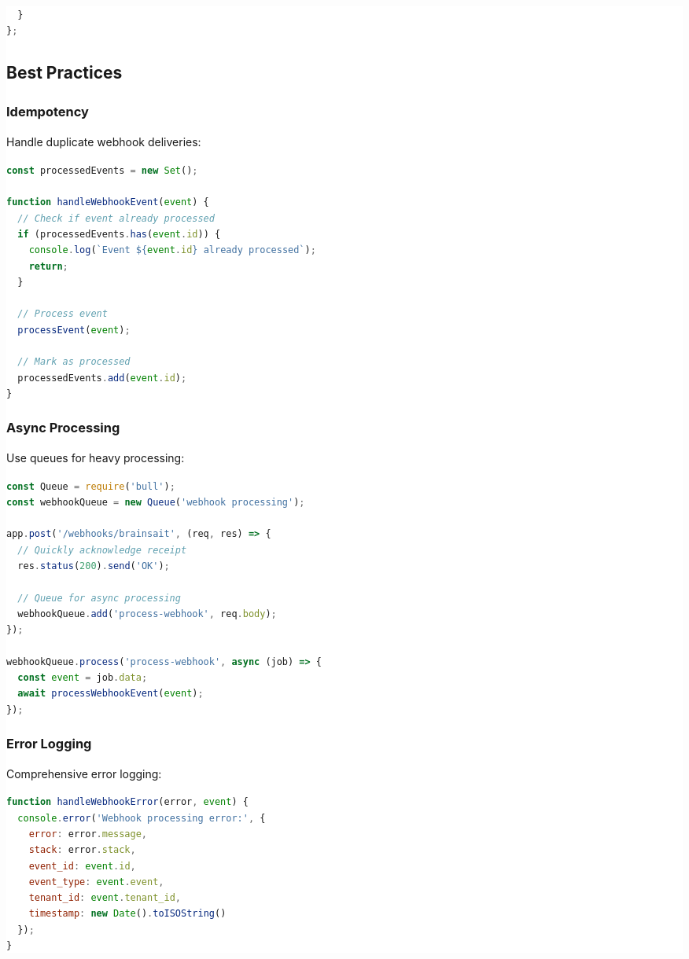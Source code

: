 ```javascript
  }
};
```

## Best Practices

### Idempotency
Handle duplicate webhook deliveries:

```javascript
const processedEvents = new Set();

function handleWebhookEvent(event) {
  // Check if event already processed
  if (processedEvents.has(event.id)) {
    console.log(`Event ${event.id} already processed`);
    return;
  }
  
  // Process event
  processEvent(event);
  
  // Mark as processed
  processedEvents.add(event.id);
}
```

### Async Processing
Use queues for heavy processing:

```javascript
const Queue = require('bull');
const webhookQueue = new Queue('webhook processing');

app.post('/webhooks/brainsait', (req, res) => {
  // Quickly acknowledge receipt
  res.status(200).send('OK');
  
  // Queue for async processing
  webhookQueue.add('process-webhook', req.body);
});

webhookQueue.process('process-webhook', async (job) => {
  const event = job.data;
  await processWebhookEvent(event);
});
```

### Error Logging
Comprehensive error logging:

```javascript
function handleWebhookError(error, event) {
  console.error('Webhook processing error:', {
    error: error.message,
    stack: error.stack,
    event_id: event.id,
    event_type: event.event,
    tenant_id: event.tenant_id,
    timestamp: new Date().toISOString()
  });
}
```